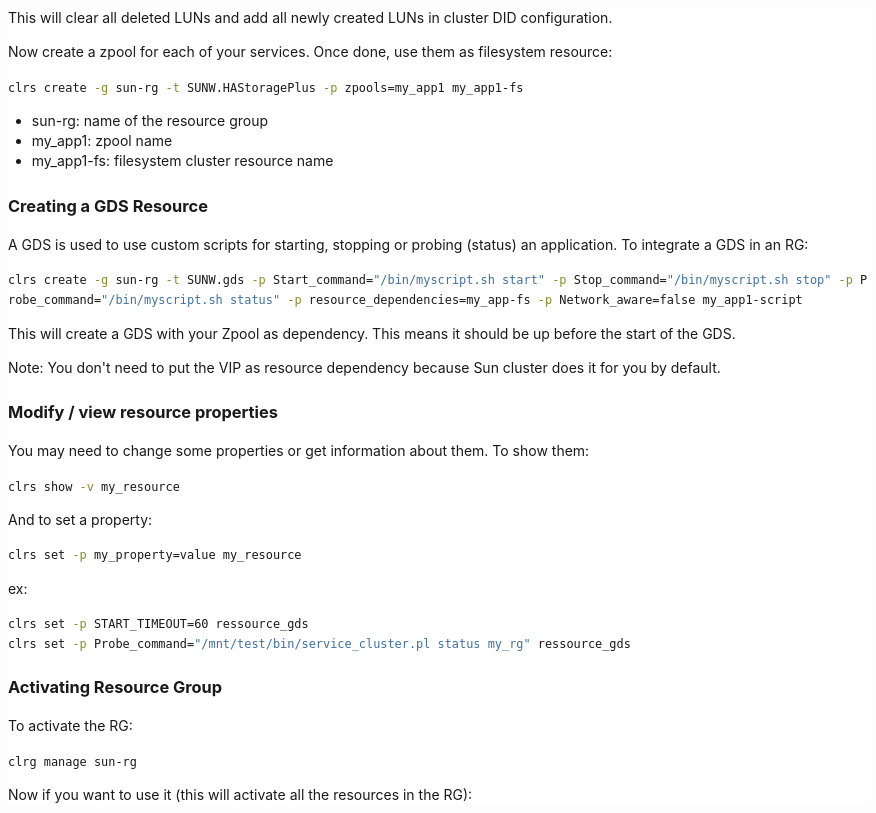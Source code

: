 This will clear all deleted LUNs and add all newly created LUNs in cluster DID configuration.

Now create a zpool for each of your services. Once done, use them as filesystem resource:

```bash
clrs create -g sun-rg -t SUNW.HAStoragePlus -p zpools=my_app1 my_app1-fs
```

- sun-rg: name of the resource group
- my_app1: zpool name
- my_app1-fs: filesystem cluster resource name

### Creating a GDS Resource

A GDS is used to use custom scripts for starting, stopping or probing (status) an application. To integrate a GDS in an RG:

```bash
clrs create -g sun-rg -t SUNW.gds -p Start_command="/bin/myscript.sh start" -p Stop_command="/bin/myscript.sh stop" -p Probe_command="/bin/myscript.sh status" -p resource_dependencies=my_app-fs -p Network_aware=false my_app1-script
```

This will create a GDS with your Zpool as dependency. This means it should be up before the start of the GDS.

Note: You don't need to put the VIP as resource dependency because Sun cluster does it for you by default.

### Modify / view resource properties

You may need to change some properties or get information about them. To show them:

```bash
clrs show -v my_resource
```

And to set a property:

```bash
clrs set -p my_property=value my_resource
```

ex:

```bash
clrs set -p START_TIMEOUT=60 ressource_gds
clrs set -p Probe_command="/mnt/test/bin/service_cluster.pl status my_rg" ressource_gds
```

### Activating Resource Group

To activate the RG:

```bash
clrg manage sun-rg
```

Now if you want to use it (this will activate all the resources in the RG):
